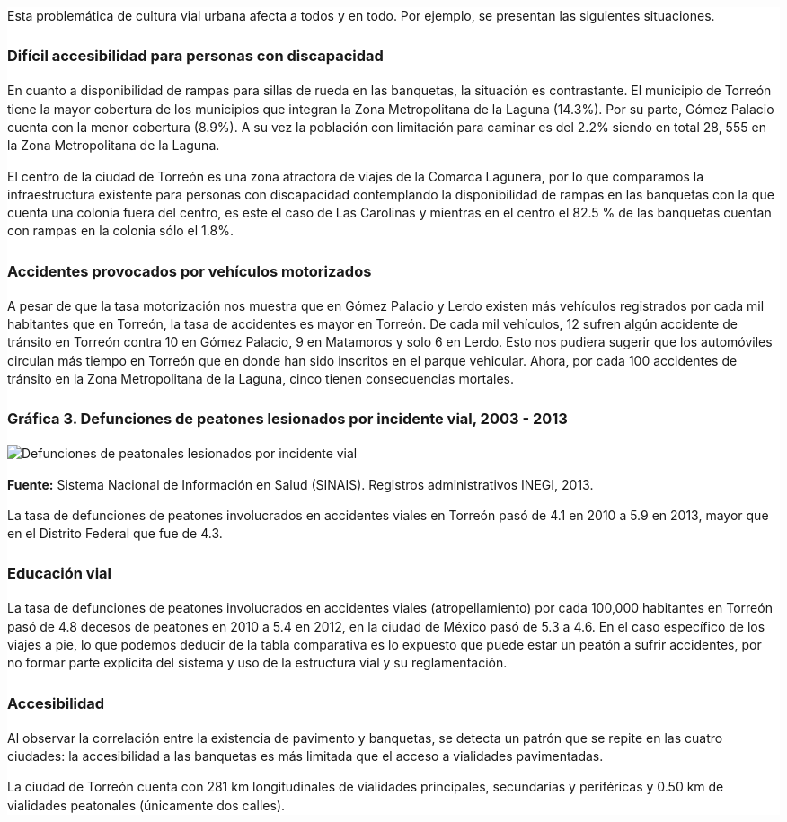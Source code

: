 Esta problemática de cultura vial urbana afecta a todos y en todo. Por ejemplo, se presentan las siguientes situaciones.

### Difícil accesibilidad para personas con discapacidad

En cuanto a disponibilidad de rampas para sillas de rueda en las banquetas, la situación es contrastante. El municipio de Torreón tiene la mayor cobertura de los municipios que integran la Zona Metropolitana de la Laguna (14.3%). Por su parte, Gómez Palacio cuenta con la menor cobertura (8.9%). A su vez la población con limitación para caminar es del 2.2% siendo en total 28, 555 en la Zona Metropolitana de la Laguna.

El centro de la ciudad de Torreón es una zona atractora de viajes de la Comarca Lagunera, por lo que comparamos la infraestructura existente para personas con discapacidad contemplando la disponibilidad de rampas en las banquetas con la que cuenta una colonia fuera del centro, es este el caso de Las Carolinas y mientras en el centro el 82.5 % de las banquetas cuentan con rampas en la colonia sólo el 1.8%.

### Accidentes provocados por vehículos motorizados

A pesar de que la tasa motorización nos muestra que en Gómez Palacio y Lerdo existen más vehículos registrados por cada mil habitantes que en Torreón, la tasa de accidentes es mayor en Torreón. De cada mil vehículos, 12 sufren algún accidente de tránsito en Torreón contra 10 en Gómez Palacio, 9 en Matamoros y solo 6 en Lerdo. Esto nos pudiera sugerir que los automóviles circulan más tiempo en Torreón que en donde han sido inscritos en el parque vehicular. Ahora, por cada 100 accidentes de tránsito en la Zona Metropolitana de la Laguna, cinco tienen consecuencias mortales.

### Gráfica 3. Defunciones de peatones lesionados por incidente vial, 2003 - 2013

<img class="img-responsive" src="movilidad-transporte/defunciones-peatones-lesionados-incidente-vial.png" alt="Defunciones de peatonales lesionados por incidente vial">

**Fuente:** Sistema Nacional de Información en Salud (SINAIS). Registros administrativos INEGI, 2013.

La tasa de defunciones de peatones involucrados en accidentes viales en Torreón pasó de 4.1 en 2010 a 5.9 en 2013, mayor que en el Distrito Federal que fue de 4.3.

### Educación vial

La tasa de defunciones de peatones involucrados en accidentes viales (atropellamiento) por cada 100,000 habitantes en Torreón pasó de 4.8 decesos de peatones en 2010 a 5.4 en 2012, en la ciudad de México pasó de 5.3 a 4.6. En el caso específico de los viajes a pie, lo que podemos deducir de la tabla comparativa es lo expuesto que puede estar un peatón a sufrir accidentes, por no formar parte explícita del sistema y uso de la estructura vial y su reglamentación.

### Accesibilidad

Al observar la correlación entre la existencia de pavimento y banquetas, se detecta un patrón que se repite en las cuatro ciudades: la accesibilidad a las banquetas es más limitada que el acceso a vialidades pavimentadas.

La ciudad de Torreón cuenta con 281 km longitudinales de vialidades principales, secundarias y periféricas y 0.50 km de vialidades peatonales (únicamente dos calles).
